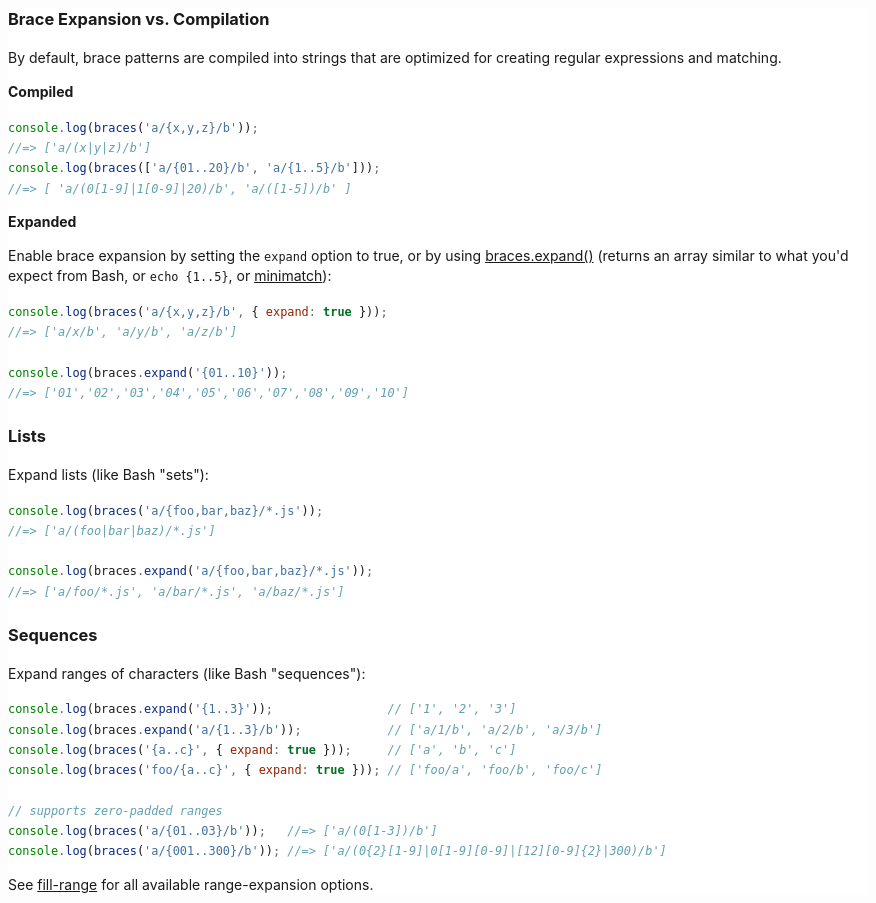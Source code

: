 ### Brace Expansion vs. Compilation

By default, brace patterns are compiled into strings that are optimized for creating regular expressions and matching.

**Compiled**

```javascript
console.log(braces('a/{x,y,z}/b')); 
//=> ['a/(x|y|z)/b']
console.log(braces(['a/{01..20}/b', 'a/{1..5}/b'])); 
//=> [ 'a/(0[1-9]|1[0-9]|20)/b', 'a/([1-5])/b' ]
```

**Expanded**

Enable brace expansion by setting the `expand` option to true, or by using [braces.expand\(\)](./#expand) \(returns an array similar to what you'd expect from Bash, or `echo {1..5}`, or [minimatch](https://github.com/isaacs/minimatch)\):

```javascript
console.log(braces('a/{x,y,z}/b', { expand: true }));
//=> ['a/x/b', 'a/y/b', 'a/z/b']

console.log(braces.expand('{01..10}'));
//=> ['01','02','03','04','05','06','07','08','09','10']
```

### Lists

Expand lists \(like Bash "sets"\):

```javascript
console.log(braces('a/{foo,bar,baz}/*.js'));
//=> ['a/(foo|bar|baz)/*.js']

console.log(braces.expand('a/{foo,bar,baz}/*.js'));
//=> ['a/foo/*.js', 'a/bar/*.js', 'a/baz/*.js']
```

### Sequences

Expand ranges of characters \(like Bash "sequences"\):

```javascript
console.log(braces.expand('{1..3}'));                // ['1', '2', '3']
console.log(braces.expand('a/{1..3}/b'));            // ['a/1/b', 'a/2/b', 'a/3/b']
console.log(braces('{a..c}', { expand: true }));     // ['a', 'b', 'c']
console.log(braces('foo/{a..c}', { expand: true })); // ['foo/a', 'foo/b', 'foo/c']

// supports zero-padded ranges
console.log(braces('a/{01..03}/b'));   //=> ['a/(0[1-3])/b']
console.log(braces('a/{001..300}/b')); //=> ['a/(0{2}[1-9]|0[1-9][0-9]|[12][0-9]{2}|300)/b']
```

See [fill-range](https://github.com/jonschlinkert/fill-range) for all available range-expansion options.
